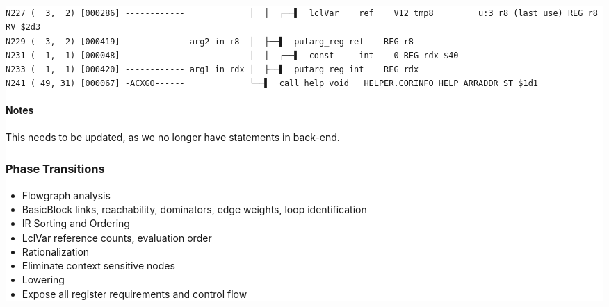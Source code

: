 ```
N227 (  3,  2) [000286] ------------             │  │  ┌──▌  lclVar    ref    V12 tmp8         u:3 r8 (last use) REG r8 RV $2d3
N229 (  3,  2) [000419] ------------ arg2 in r8  │  ├──▌  putarg_reg ref    REG r8
N231 (  1,  1) [000048] ------------             │  │  ┌──▌  const     int    0 REG rdx $40
N233 (  1,  1) [000420] ------------ arg1 in rdx │  ├──▌  putarg_reg int    REG rdx
N241 ( 49, 31) [000067] -ACXGO------             └──▌  call help void   HELPER.CORINFO_HELP_ARRADDR_ST $1d1
```
#### Notes
This needs to be updated, as we no longer have statements in back-end.

### Phase Transitions
- Flowgraph analysis
- BasicBlock links, reachability, dominators, edge weights, loop identification
- IR Sorting and Ordering
- LclVar reference counts, evaluation order
- Rationalization
- Eliminate context sensitive nodes
- Lowering
- Expose all register requirements and control flow
